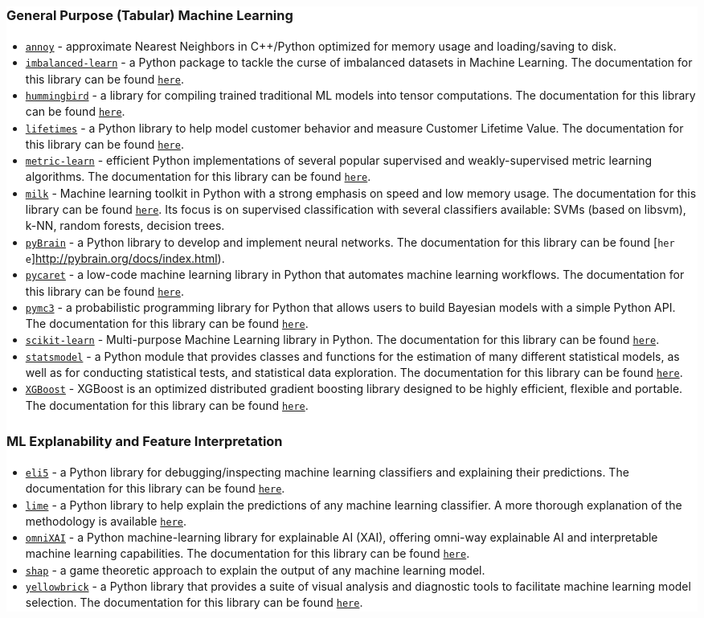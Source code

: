 ### General Purpose (Tabular) Machine Learning

- [`annoy`](https://github.com/spotify/annoy) - approximate Nearest Neighbors in C++/Python optimized for memory usage and loading/saving to disk.
- [`imbalanced-learn`](https://github.com/scikit-learn-contrib/imbalanced-learn) - a Python package to tackle the curse of imbalanced datasets in Machine Learning. The documentation for this library can be found [`here`](https://imbalanced-learn.org/stable/).
- [`hummingbird`](https://github.com/microsoft/hummingbird) - a library for compiling trained traditional ML models into tensor computations. The documentation for this library can be found [`here`](https://microsoft.github.io/hummingbird/).
- [`lifetimes`](https://github.com/CamDavidsonPilon/lifetimes) - a Python library to help model customer behavior and measure Customer Lifetime Value. The documentation for this library can be found [`here`](https://lifetimes.readthedocs.io/en/latest/index.html).
- [`metric-learn`](https://github.com/scikit-learn-contrib/metric-learn) - efficient Python implementations of several popular supervised and weakly-supervised metric learning algorithms. The documentation for this library can be found [`here`](http://contrib.scikit-learn.org/metric-learn/).
- [`milk`](https://github.com/luispedro/milk) - Machine learning toolkit in Python with a strong emphasis on speed and low memory usage. The documentation for this library can be found [`here`](https://pythonhosted.org/milk/).
Its focus is on supervised classification with several classifiers available: SVMs (based on libsvm), k-NN, random forests, decision trees.
- [`pyBrain`](https://github.com/pybrain/pybrain) - a Python library to develop and implement neural networks. The documentation for this library can be found [`here`]http://pybrain.org/docs/index.html).
- [`pycaret`](https://github.com/pycaret/pycaret) - a low-code machine learning library in Python that automates machine learning workflows. The documentation for this library can be found [`here`](https://pycaret.org/).
- [`pymc3`](https://github.com/pymc-devs/pymc) - a probabilistic programming library for Python that allows users to build Bayesian models with a simple Python API. The documentation for this library can be found [`here`](https://www.pymc.io/welcome.html).
- [`scikit-learn`](https://github.com/scikit-learn/scikit-learn) - Multi-purpose Machine Learning library in Python. The documentation for this library can be found [`here`](https://scikit-learn.org/stable/user_guide.html).
- [`statsmodel`](https://github.com/statsmodels/statsmodels) - a Python module that provides classes and functions for the estimation of many different statistical models, as well as for conducting statistical tests, and statistical data exploration. The documentation for this library can be found [`here`](https://www.statsmodels.org/stable/index.html).
- [`XGBoost`](https://github.com/dmlc/xgboost) - XGBoost is an optimized distributed gradient boosting library designed to be highly efficient, flexible and portable. The documentation for this library can be found [`here`](https://xgboost.readthedocs.io/en/stable/).


### ML Explanability and Feature Interpretation

- [`eli5`](https://github.com/eli5-org/eli5) - a Python library for debugging/inspecting machine learning classifiers and explaining their predictions. The documentation for this library can be found [`here`](https://eli5.readthedocs.io/en/latest/overview.html).
- [`lime`](https://github.com/marcotcr/lime) - a Python library to help explain the predictions of any machine learning classifier. A more thorough explanation of the methodology is available [`here`](https://arxiv.org/abs/1602.04938).
- [`omniXAI`](https://github.com/salesforce/OmniXAI) - a Python machine-learning library for explainable AI (XAI), offering omni-way explainable AI and interpretable machine learning capabilities. The documentation for this library can be found [`here`](https://opensource.salesforce.com/OmniXAI/latest/index.html).
- [`shap`](https://github.com/slundberg/shap) - a game theoretic approach to explain the output of any machine learning model.
- [`yellowbrick`](https://github.com/DistrictDataLabs/yellowbrick/tree/main) - a Python library that provides a suite of visual analysis and diagnostic tools to facilitate machine learning model selection. The documentation for this library can be found [`here`](https://www.scikit-yb.org/en/latest/).
